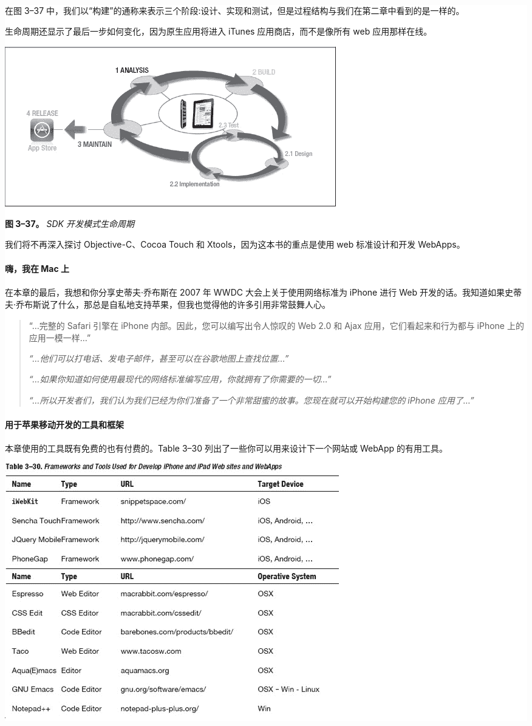 在图 3–37 中，我们以“构建”的通称来表示三个阶段:设计、实现和测试，但是过程结构与我们在第二章中看到的是一样的。

生命周期还显示了最后一步如何变化，因为原生应用将进入 iTunes 应用商店，而不是像所有 web 应用那样在线。

![images](img/0337.jpg)

**图 3–37。** *SDK 开发模式生命周期*

我们将不再深入探讨 Objective-C、Cocoa Touch 和 Xtools，因为这本书的重点是使用 web 标准设计和开发 WebApps。

#### 嗨，我在 Mac 上

在本章的最后，我想和你分享史蒂夫·乔布斯在 2007 年 WWDC 大会上关于使用网络标准为 iPhone 进行 Web 开发的话。我知道如果史蒂夫·乔布斯说了什么，那总是自私地支持苹果，但我也觉得他的许多引用非常鼓舞人心。

> “…完整的 Safari 引擎在 iPhone 内部。因此，您可以编写出令人惊叹的 Web 2.0 和 Ajax 应用，它们看起来和行为都与 iPhone 上的应用一模一样…”
> 
> *“…他们可以打电话、发电子邮件，甚至可以在谷歌地图上查找位置…”*
> 
> *“…如果你知道如何使用最现代的网络标准编写应用，你就拥有了你需要的一切…”*
> 
> *“…所以开发者们，我们认为我们已经为你们准备了一个非常甜蜜的故事。您现在就可以开始构建您的 iPhone 应用了…”*

#### 用于苹果移动开发的工具和框架

本章使用的工具既有免费的也有付费的。Table 3–30 列出了一些你可以用来设计下一个网站或 WebApp 的有用工具。

![images](img/t0330.jpg)
